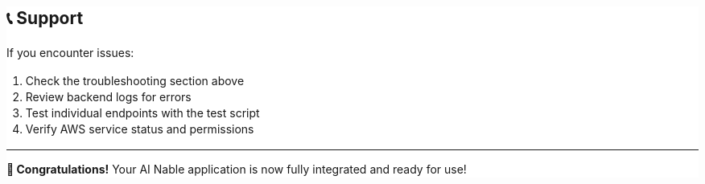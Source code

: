 ## 📞 Support

If you encounter issues:
1. Check the troubleshooting section above
2. Review backend logs for errors
3. Test individual endpoints with the test script
4. Verify AWS service status and permissions

---

**🎉 Congratulations!** Your AI Nable application is now fully integrated and ready for use! 